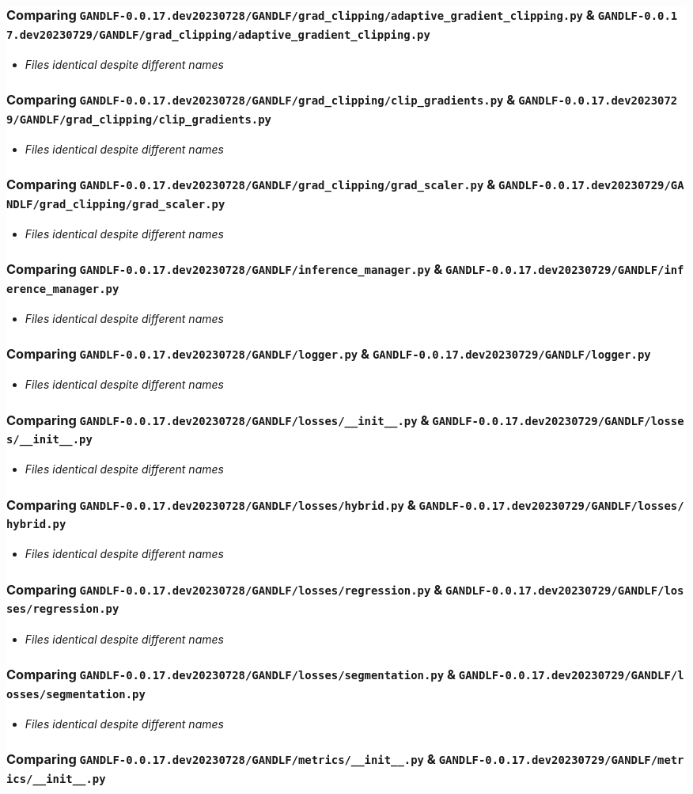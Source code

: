 ### Comparing `GANDLF-0.0.17.dev20230728/GANDLF/grad_clipping/adaptive_gradient_clipping.py` & `GANDLF-0.0.17.dev20230729/GANDLF/grad_clipping/adaptive_gradient_clipping.py`

 * *Files identical despite different names*

### Comparing `GANDLF-0.0.17.dev20230728/GANDLF/grad_clipping/clip_gradients.py` & `GANDLF-0.0.17.dev20230729/GANDLF/grad_clipping/clip_gradients.py`

 * *Files identical despite different names*

### Comparing `GANDLF-0.0.17.dev20230728/GANDLF/grad_clipping/grad_scaler.py` & `GANDLF-0.0.17.dev20230729/GANDLF/grad_clipping/grad_scaler.py`

 * *Files identical despite different names*

### Comparing `GANDLF-0.0.17.dev20230728/GANDLF/inference_manager.py` & `GANDLF-0.0.17.dev20230729/GANDLF/inference_manager.py`

 * *Files identical despite different names*

### Comparing `GANDLF-0.0.17.dev20230728/GANDLF/logger.py` & `GANDLF-0.0.17.dev20230729/GANDLF/logger.py`

 * *Files identical despite different names*

### Comparing `GANDLF-0.0.17.dev20230728/GANDLF/losses/__init__.py` & `GANDLF-0.0.17.dev20230729/GANDLF/losses/__init__.py`

 * *Files identical despite different names*

### Comparing `GANDLF-0.0.17.dev20230728/GANDLF/losses/hybrid.py` & `GANDLF-0.0.17.dev20230729/GANDLF/losses/hybrid.py`

 * *Files identical despite different names*

### Comparing `GANDLF-0.0.17.dev20230728/GANDLF/losses/regression.py` & `GANDLF-0.0.17.dev20230729/GANDLF/losses/regression.py`

 * *Files identical despite different names*

### Comparing `GANDLF-0.0.17.dev20230728/GANDLF/losses/segmentation.py` & `GANDLF-0.0.17.dev20230729/GANDLF/losses/segmentation.py`

 * *Files identical despite different names*

### Comparing `GANDLF-0.0.17.dev20230728/GANDLF/metrics/__init__.py` & `GANDLF-0.0.17.dev20230729/GANDLF/metrics/__init__.py`
